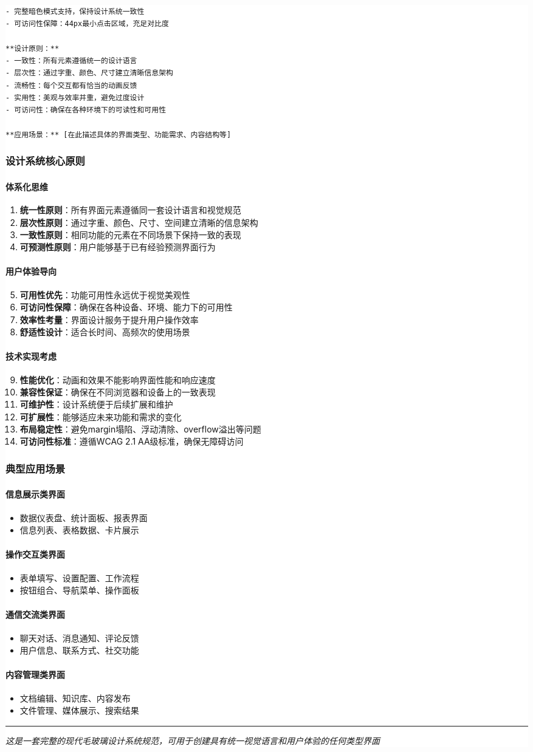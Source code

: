 ```
- 完整暗色模式支持，保持设计系统一致性
- 可访问性保障：44px最小点击区域，充足对比度

**设计原则：**
- 一致性：所有元素遵循统一的设计语言
- 层次性：通过字重、颜色、尺寸建立清晰信息架构
- 流畅性：每个交互都有恰当的动画反馈
- 实用性：美观与效率并重，避免过度设计
- 可访问性：确保在各种环境下的可读性和可用性

**应用场景：** [在此描述具体的界面类型、功能需求、内容结构等]
```

### 设计系统核心原则

#### 体系化思维
1. **统一性原则**：所有界面元素遵循同一套设计语言和视觉规范
2. **层次性原则**：通过字重、颜色、尺寸、空间建立清晰的信息架构
3. **一致性原则**：相同功能的元素在不同场景下保持一致的表现
4. **可预测性原则**：用户能够基于已有经验预测界面行为

#### 用户体验导向
5. **可用性优先**：功能可用性永远优于视觉美观性
6. **可访问性保障**：确保在各种设备、环境、能力下的可用性
7. **效率性考量**：界面设计服务于提升用户操作效率
8. **舒适性设计**：适合长时间、高频次的使用场景

#### 技术实现考虑
9. **性能优化**：动画和效果不能影响界面性能和响应速度
10. **兼容性保证**：确保在不同浏览器和设备上的一致表现
11. **可维护性**：设计系统便于后续扩展和维护
12. **可扩展性**：能够适应未来功能和需求的变化
13. **布局稳定性**：避免margin塌陷、浮动清除、overflow溢出等问题
14. **可访问性标准**：遵循WCAG 2.1 AA级标准，确保无障碍访问

### 典型应用场景

#### 信息展示类界面
- 数据仪表盘、统计面板、报表界面
- 信息列表、表格数据、卡片展示

#### 操作交互类界面  
- 表单填写、设置配置、工作流程
- 按钮组合、导航菜单、操作面板

#### 通信交流类界面
- 聊天对话、消息通知、评论反馈
- 用户信息、联系方式、社交功能

#### 内容管理类界面
- 文档编辑、知识库、内容发布
- 文件管理、媒体展示、搜索结果

---

*这是一套完整的现代毛玻璃设计系统规范，可用于创建具有统一视觉语言和用户体验的任何类型界面*
